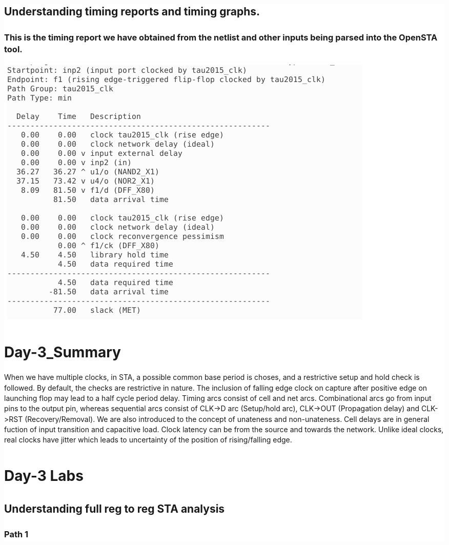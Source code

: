 ## Understanding timing reports and timing graphs.
### This is the timing report we have obtained from the netlist and other inputs being parsed into the OpenSTA tool.

![](https://github.com/avishekchoudhary/STA_Workshop/blob/main/day2/min_path.png)

# Day-3_Summary

When we have multiple clocks, in STA, a possible common base period is choses, and a restrictive setup and hold check is followed. By default, the checks are restrictive in nature. The inclusion of falling edge clock on capture after positive edge on launching flop may lead to a half cycle period delay. Timing arcs consist of cell and net arcs. Combinational arcs go from input pins to the output pin, whereas sequential arcs consist of CLK->D arc (Setup/hold arc), CLK->OUT (Propagation delay) and CLK->RST (Recovery/Removal). We are also introduced to the concept of unateness and non-unateness. Cell delays are in general fuction of input transition and capacitive load. Clock latency can be from the source and towards the network. Unlike ideal clocks, real clocks have jitter which leads to uncertainty of the position of rising/falling edge.

# Day-3 Labs

## Understanding full reg to reg STA analysis
### Path 1
